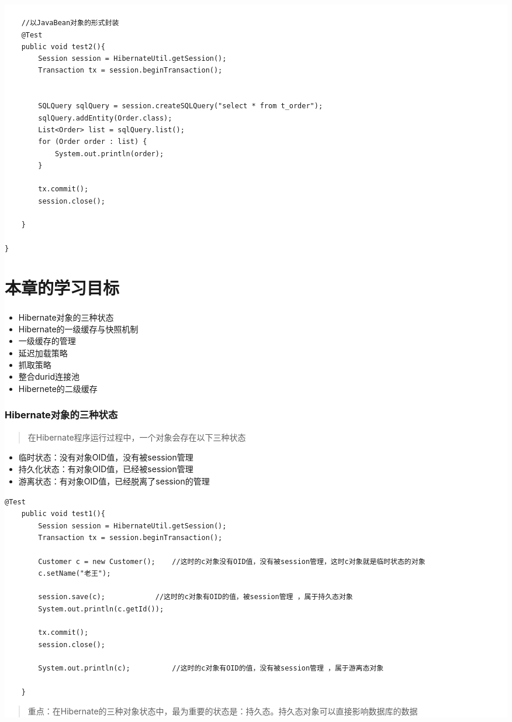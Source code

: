 ```
	
	//以JavaBean对象的形式封装
	@Test
	public void test2(){
		Session session = HibernateUtil.getSession();
		Transaction tx = session.beginTransaction();
		
		
		SQLQuery sqlQuery = session.createSQLQuery("select * from t_order");
		sqlQuery.addEntity(Order.class);
		List<Order> list = sqlQuery.list();
		for (Order order : list) {
			System.out.println(order);
		}
		
		tx.commit();
		session.close();
		
	}
	
}

```
# 本章的学习目标
* Hibernate对象的三种状态
* Hibernate的一级缓存与快照机制
* 一级缓存的管理
* 延迟加载策略
* 抓取策略
* 整合durid连接池
* Hibernete的二级缓存



### Hibernate对象的三种状态
> 在Hibernate程序运行过程中，一个对象会存在以下三种状态

* 临时状态：没有对象OID值，没有被session管理
* 持久化状态：有对象OID值，已经被session管理
* 游离状态：有对象OID值，已经脱离了session的管理
```
@Test
	public void test1(){
		Session session = HibernateUtil.getSession();
		Transaction tx = session.beginTransaction();
		
		Customer c = new Customer();	//这时的c对象没有OID值，没有被session管理，这时c对象就是临时状态的对象
		c.setName("老王");
		
		session.save(c);			//这时的c对象有OID的值，被session管理 ，属于持久态对象
		System.out.println(c.getId());
		
		tx.commit();
		session.close();
		
		System.out.println(c);			//这时的c对象有OID的值，没有被session管理 ，属于游离态对象
		
	}
```
> 重点：在Hibernate的三种对象状态中，最为重要的状态是：持久态。持久态对象可以直接影响数据库的数据
